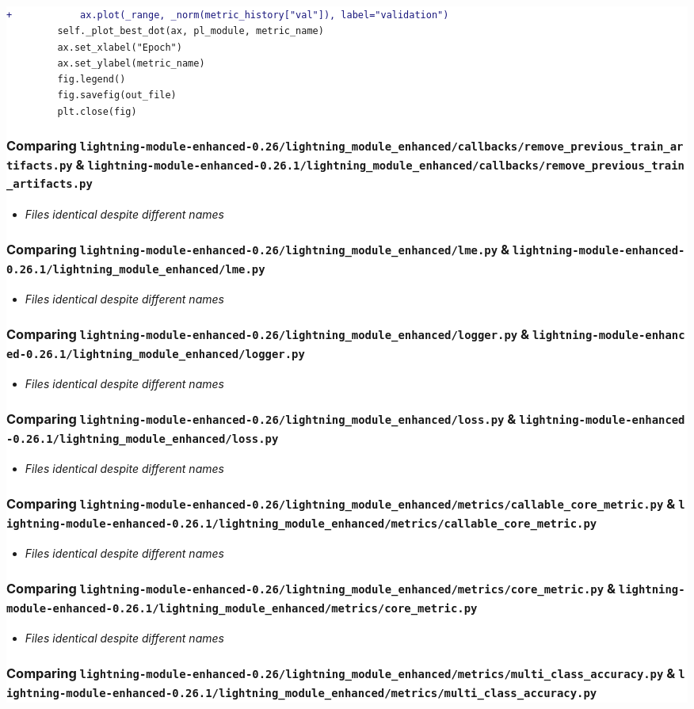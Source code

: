 ```diff
+            ax.plot(_range, _norm(metric_history["val"]), label="validation")
         self._plot_best_dot(ax, pl_module, metric_name)
         ax.set_xlabel("Epoch")
         ax.set_ylabel(metric_name)
         fig.legend()
         fig.savefig(out_file)
         plt.close(fig)
```

### Comparing `lightning-module-enhanced-0.26/lightning_module_enhanced/callbacks/remove_previous_train_artifacts.py` & `lightning-module-enhanced-0.26.1/lightning_module_enhanced/callbacks/remove_previous_train_artifacts.py`

 * *Files identical despite different names*

### Comparing `lightning-module-enhanced-0.26/lightning_module_enhanced/lme.py` & `lightning-module-enhanced-0.26.1/lightning_module_enhanced/lme.py`

 * *Files identical despite different names*

### Comparing `lightning-module-enhanced-0.26/lightning_module_enhanced/logger.py` & `lightning-module-enhanced-0.26.1/lightning_module_enhanced/logger.py`

 * *Files identical despite different names*

### Comparing `lightning-module-enhanced-0.26/lightning_module_enhanced/loss.py` & `lightning-module-enhanced-0.26.1/lightning_module_enhanced/loss.py`

 * *Files identical despite different names*

### Comparing `lightning-module-enhanced-0.26/lightning_module_enhanced/metrics/callable_core_metric.py` & `lightning-module-enhanced-0.26.1/lightning_module_enhanced/metrics/callable_core_metric.py`

 * *Files identical despite different names*

### Comparing `lightning-module-enhanced-0.26/lightning_module_enhanced/metrics/core_metric.py` & `lightning-module-enhanced-0.26.1/lightning_module_enhanced/metrics/core_metric.py`

 * *Files identical despite different names*

### Comparing `lightning-module-enhanced-0.26/lightning_module_enhanced/metrics/multi_class_accuracy.py` & `lightning-module-enhanced-0.26.1/lightning_module_enhanced/metrics/multi_class_accuracy.py`
